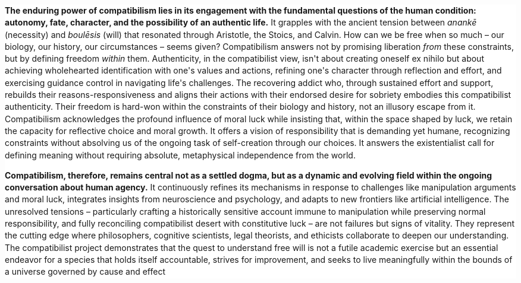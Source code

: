 **The enduring power of compatibilism lies in its engagement with the fundamental questions of the human condition: autonomy, fate, character, and the possibility of an authentic life.** It grapples with the ancient tension between *anankē* (necessity) and *boulēsis* (will) that resonated through Aristotle, the Stoics, and Calvin. How can we be free when so much – our biology, our history, our circumstances – seems given? Compatibilism answers not by promising liberation *from* these constraints, but by defining freedom *within* them. Authenticity, in the compatibilist view, isn't about creating oneself ex nihilo but about achieving wholehearted identification with one's values and actions, refining one's character through reflection and effort, and exercising guidance control in navigating life's challenges. The recovering addict who, through sustained effort and support, rebuilds their reasons-responsiveness and aligns their actions with their endorsed desire for sobriety embodies this compatibilist authenticity. Their freedom is hard-won within the constraints of their biology and history, not an illusory escape from it. Compatibilism acknowledges the profound influence of moral luck while insisting that, within the space shaped by luck, we retain the capacity for reflective choice and moral growth. It offers a vision of responsibility that is demanding yet humane, recognizing constraints without absolving us of the ongoing task of self-creation through our choices. It answers the existentialist call for defining meaning without requiring absolute, metaphysical independence from the world.

**Compatibilism, therefore, remains central not as a settled dogma, but as a dynamic and evolving field within the ongoing conversation about human agency.** It continuously refines its mechanisms in response to challenges like manipulation arguments and moral luck, integrates insights from neuroscience and psychology, and adapts to new frontiers like artificial intelligence. The unresolved tensions – particularly crafting a historically sensitive account immune to manipulation while preserving normal responsibility, and fully reconciling compatibilist desert with constitutive luck – are not failures but signs of vitality. They represent the cutting edge where philosophers, cognitive scientists, legal theorists, and ethicists collaborate to deepen our understanding. The compatibilist project demonstrates that the quest to understand free will is not a futile academic exercise but an essential endeavor for a species that holds itself accountable, strives for improvement, and seeks to live meaningfully within the bounds of a universe governed by cause and effect